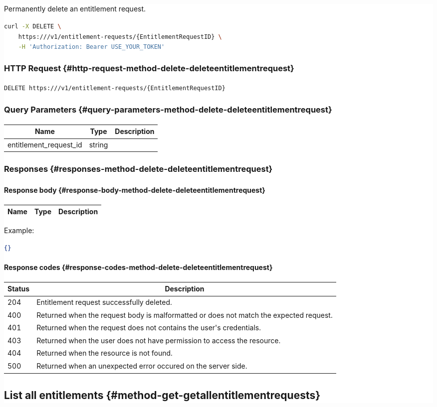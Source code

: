 Permanently delete an entitlement request.

```sh
curl -X DELETE \
	https:///v1/entitlement-requests/{EntitlementRequestID} \
	-H 'Authorization: Bearer USE_YOUR_TOKEN'
```

### HTTP Request {#http-request-method-delete-deleteentitlementrequest}

`DELETE https:///v1/entitlement-requests/{EntitlementRequestID}`

### Query Parameters {#query-parameters-method-delete-deleteentitlementrequest}

| Name                   | Type   | Description |
|------------------------|--------|-------------|
| entitlement_request_id | string |             |

### Responses {#responses-method-delete-deleteentitlementrequest}

#### Response body {#response-body-method-delete-deleteentitlementrequest}

| Name | Type | Description |
|------|------|-------------|

Example:

```json
{}
```

#### Response codes {#response-codes-method-delete-deleteentitlementrequest}

| Status | Description                                                                            |
|--------|----------------------------------------------------------------------------------------|
| 204    | Entitlement request successfully deleted.                                              |
| 400    | Returned when the request body is malformatted or does not match the expected request. |
| 401    | Returned when the request does not contains the user's credentials.                    |
| 403    | Returned when the user does not have permission to access the resource.                |
| 404    | Returned when the resource is not found.                                               |
| 500    | Returned when an unexpected error occured on the server side.                          |

List all entitlements {#method-get-getallentitlementrequests}
-------------------------------------------------------------
